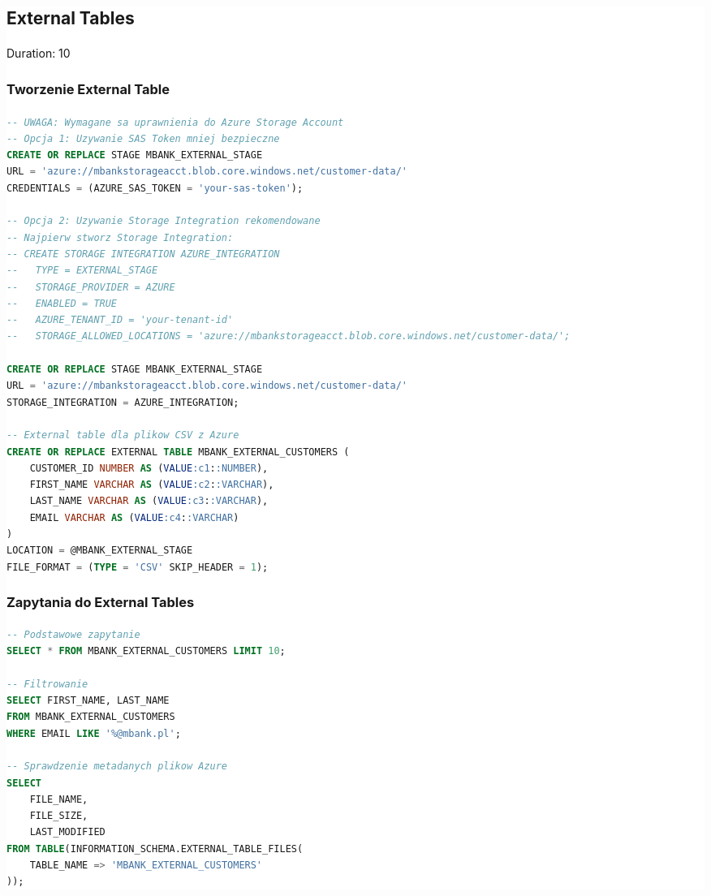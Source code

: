 ## External Tables
Duration: 10

### Tworzenie External Table

```sql
-- UWAGA: Wymagane sa uprawnienia do Azure Storage Account
-- Opcja 1: Uzywanie SAS Token mniej bezpieczne
CREATE OR REPLACE STAGE MBANK_EXTERNAL_STAGE
URL = 'azure://mbankstorageacct.blob.core.windows.net/customer-data/'
CREDENTIALS = (AZURE_SAS_TOKEN = 'your-sas-token');

-- Opcja 2: Uzywanie Storage Integration rekomendowane
-- Najpierw stworz Storage Integration:
-- CREATE STORAGE INTEGRATION AZURE_INTEGRATION
--   TYPE = EXTERNAL_STAGE
--   STORAGE_PROVIDER = AZURE
--   ENABLED = TRUE
--   AZURE_TENANT_ID = 'your-tenant-id'
--   STORAGE_ALLOWED_LOCATIONS = 'azure://mbankstorageacct.blob.core.windows.net/customer-data/';

CREATE OR REPLACE STAGE MBANK_EXTERNAL_STAGE
URL = 'azure://mbankstorageacct.blob.core.windows.net/customer-data/'
STORAGE_INTEGRATION = AZURE_INTEGRATION;

-- External table dla plikow CSV z Azure
CREATE OR REPLACE EXTERNAL TABLE MBANK_EXTERNAL_CUSTOMERS (
    CUSTOMER_ID NUMBER AS (VALUE:c1::NUMBER),
    FIRST_NAME VARCHAR AS (VALUE:c2::VARCHAR),
    LAST_NAME VARCHAR AS (VALUE:c3::VARCHAR),
    EMAIL VARCHAR AS (VALUE:c4::VARCHAR)
)
LOCATION = @MBANK_EXTERNAL_STAGE
FILE_FORMAT = (TYPE = 'CSV' SKIP_HEADER = 1);
```

### Zapytania do External Tables

```sql
-- Podstawowe zapytanie
SELECT * FROM MBANK_EXTERNAL_CUSTOMERS LIMIT 10;

-- Filtrowanie
SELECT FIRST_NAME, LAST_NAME 
FROM MBANK_EXTERNAL_CUSTOMERS 
WHERE EMAIL LIKE '%@mbank.pl';

-- Sprawdzenie metadanych plikow Azure
SELECT 
    FILE_NAME,
    FILE_SIZE,
    LAST_MODIFIED
FROM TABLE(INFORMATION_SCHEMA.EXTERNAL_TABLE_FILES(
    TABLE_NAME => 'MBANK_EXTERNAL_CUSTOMERS'
));
```
